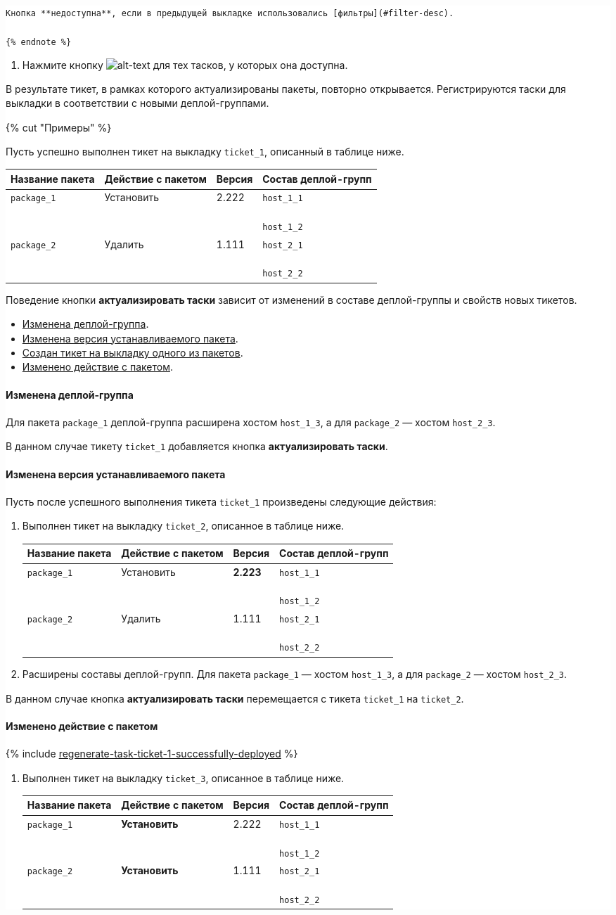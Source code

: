     Кнопка **недоступна**, если в предыдущей выкладке использовались [фильтры](#filter-desc).
    
    {% endnote %}
    
1. Нажмите кнопку ![alt-text](../_images/b-start-new-task.png) для тех тасков, у которых она доступна.

В результате тикет, в рамках которого актуализированы пакеты, повторно открывается. Регистрируются таски для выкладки в соответствии с новыми деплой-группами.

{% cut "Примеры" %}

Пусть успешно выполнен тикет на выкладку `ticket_1`, описанный в таблице ниже.

Название пакета | Действие с пакетом | Версия | Состав деплой-групп
:--- | :--- | :--- | :---
`package_1` | Установить | 2.222 | `host_1_1`<br/><br/>`host_1_2`
`package_2` | Удалить | 1.111 | `host_2_1`<br/><br/>`host_2_2`

Поведение кнопки **актуализировать таски** зависит от изменений в составе деплой-группы и свойств новых тикетов.

- [Изменена деплой-группа](#deploy-group-change).
- [Изменена версия устанавливаемого пакета](#installed-package-version).
- [Создан тикет на выкладку одного из пакетов](#ticket-to-deply-one-of-the-packages).
- [Изменено действие с пакетом](#what-to-do-with-the-project).

#### Изменена деплой-группа

Для пакета `package_1` деплой-группа расширена хостом `host_1_3`, а для `package_2` — хостом `host_2_3`.

В данном случае тикету `ticket_1` добавляется кнопка **актуализировать таски**.

#### Изменена версия устанавливаемого пакета

Пусть после успешного выполнения тикета `ticket_1` произведены следующие действия:

1. Выполнен тикет на выкладку `ticket_2`, описанное в таблице ниже.
    
    Название пакета | Действие с пакетом | Версия | Состав деплой-групп
    ----- | ----- | ----- | -----
    `package_1` | Установить | **2.223** | `host_1_1`<br/><br/>`host_1_2`
    `package_2` | Удалить | 1.111 | `host_2_1`<br/><br/>`host_2_2`
    
1. Расширены составы деплой-групп. Для пакета `package_1` — хостом `host_1_3`, а для `package_2` — хостом `host_2_3`.

В данном случае кнопка **актуализировать таски** перемещается с тикета `ticket_1` на `ticket_2`.

#### Изменено действие с пакетом

{% include [regenerate-task-ticket-1-successfully-deployed](../_includes/task/tickets/id-regenerate-task/ticket-1-successfully-deployed.md) %}

1. Выполнен тикет на выкладку `ticket_3`, описанное в таблице ниже.
    
    Название пакета | Действие с пакетом | Версия | Состав деплой-групп
    :--- | :--- | :--- | :---
    `package_1` | **Установить** | 2.222 | `host_1_1`<br/><br/>`host_1_2`
    `package_2` | **Установить** | 1.111 | `host_2_1`<br/><br/>`host_2_2`
    